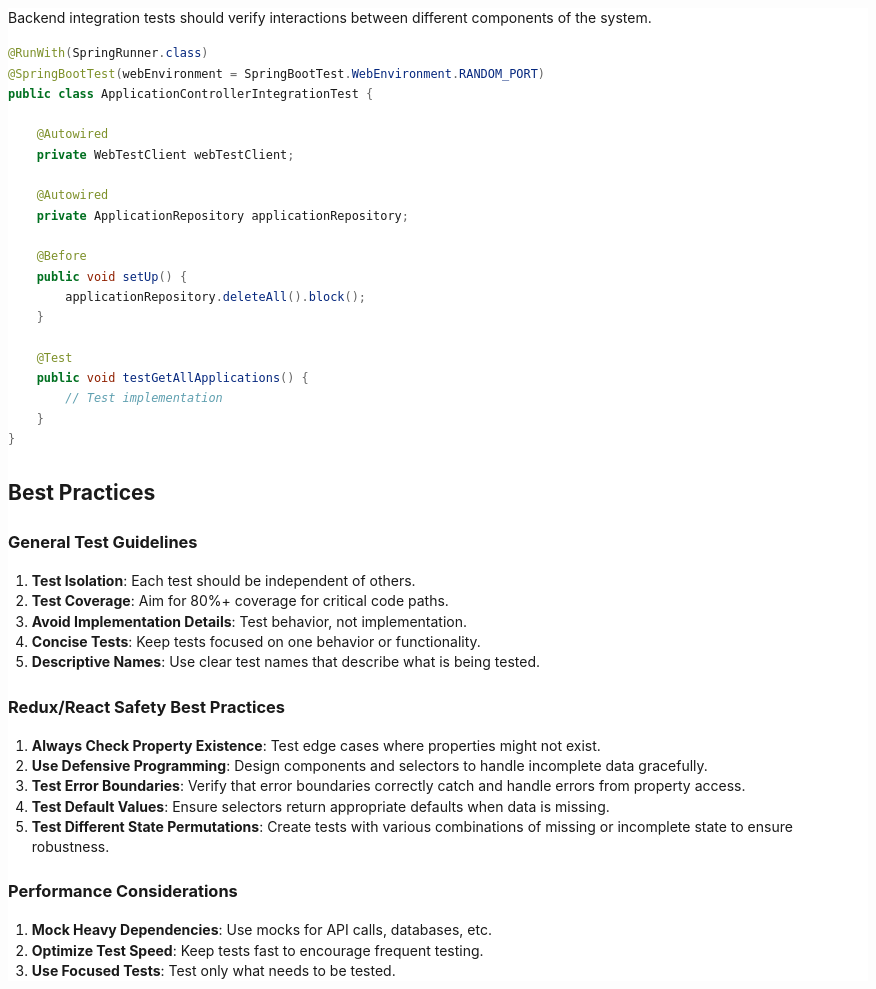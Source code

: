 Backend integration tests should verify interactions between different components of the system.

```java
@RunWith(SpringRunner.class)
@SpringBootTest(webEnvironment = SpringBootTest.WebEnvironment.RANDOM_PORT)
public class ApplicationControllerIntegrationTest {

    @Autowired
    private WebTestClient webTestClient;

    @Autowired
    private ApplicationRepository applicationRepository;

    @Before
    public void setUp() {
        applicationRepository.deleteAll().block();
    }

    @Test
    public void testGetAllApplications() {
        // Test implementation
    }
}
```

## Best Practices

### General Test Guidelines

1. **Test Isolation**: Each test should be independent of others.
2. **Test Coverage**: Aim for 80%+ coverage for critical code paths.
3. **Avoid Implementation Details**: Test behavior, not implementation.
4. **Concise Tests**: Keep tests focused on one behavior or functionality.
5. **Descriptive Names**: Use clear test names that describe what is being tested.

### Redux/React Safety Best Practices

1. **Always Check Property Existence**: Test edge cases where properties might not exist.
2. **Use Defensive Programming**: Design components and selectors to handle incomplete data gracefully.
3. **Test Error Boundaries**: Verify that error boundaries correctly catch and handle errors from property access.
4. **Test Default Values**: Ensure selectors return appropriate defaults when data is missing.
5. **Test Different State Permutations**: Create tests with various combinations of missing or incomplete state to ensure robustness.

### Performance Considerations

1. **Mock Heavy Dependencies**: Use mocks for API calls, databases, etc.
2. **Optimize Test Speed**: Keep tests fast to encourage frequent testing.
3. **Use Focused Tests**: Test only what needs to be tested.
